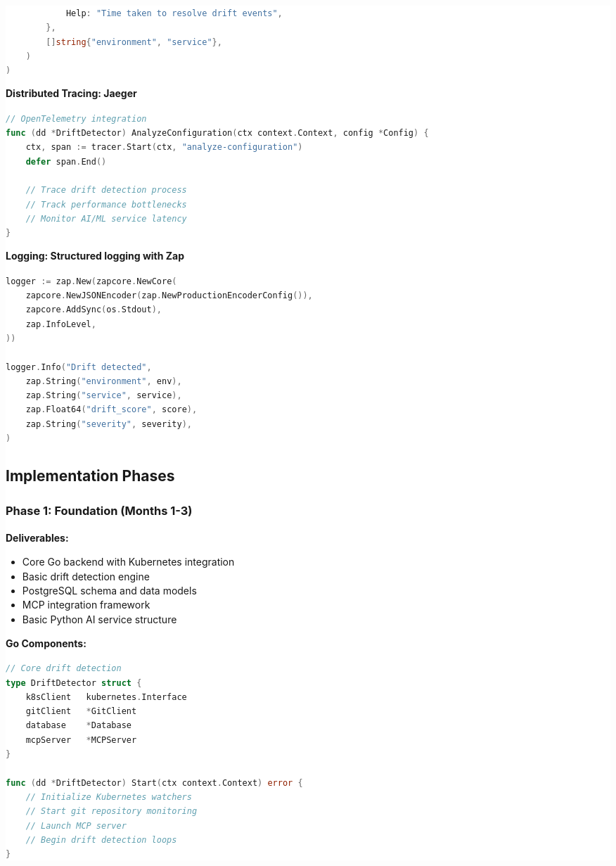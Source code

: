```go
            Help: "Time taken to resolve drift events",
        },
        []string{"environment", "service"},
    )
)
```

**Distributed Tracing: Jaeger**
```go
// OpenTelemetry integration
func (dd *DriftDetector) AnalyzeConfiguration(ctx context.Context, config *Config) {
    ctx, span := tracer.Start(ctx, "analyze-configuration")
    defer span.End()
    
    // Trace drift detection process
    // Track performance bottlenecks
    // Monitor AI/ML service latency
}
```

**Logging: Structured logging with Zap**
```go
logger := zap.New(zapcore.NewCore(
    zapcore.NewJSONEncoder(zap.NewProductionEncoderConfig()),
    zapcore.AddSync(os.Stdout),
    zap.InfoLevel,
))

logger.Info("Drift detected",
    zap.String("environment", env),
    zap.String("service", service),
    zap.Float64("drift_score", score),
    zap.String("severity", severity),
)
```

## Implementation Phases

### Phase 1: Foundation (Months 1-3)
**Deliverables:**
- Core Go backend with Kubernetes integration
- Basic drift detection engine
- PostgreSQL schema and data models
- MCP integration framework
- Basic Python AI service structure

**Go Components:**
```go
// Core drift detection
type DriftDetector struct {
    k8sClient   kubernetes.Interface
    gitClient   *GitClient
    database    *Database
    mcpServer   *MCPServer
}

func (dd *DriftDetector) Start(ctx context.Context) error {
    // Initialize Kubernetes watchers
    // Start git repository monitoring
    // Launch MCP server
    // Begin drift detection loops
}
```
